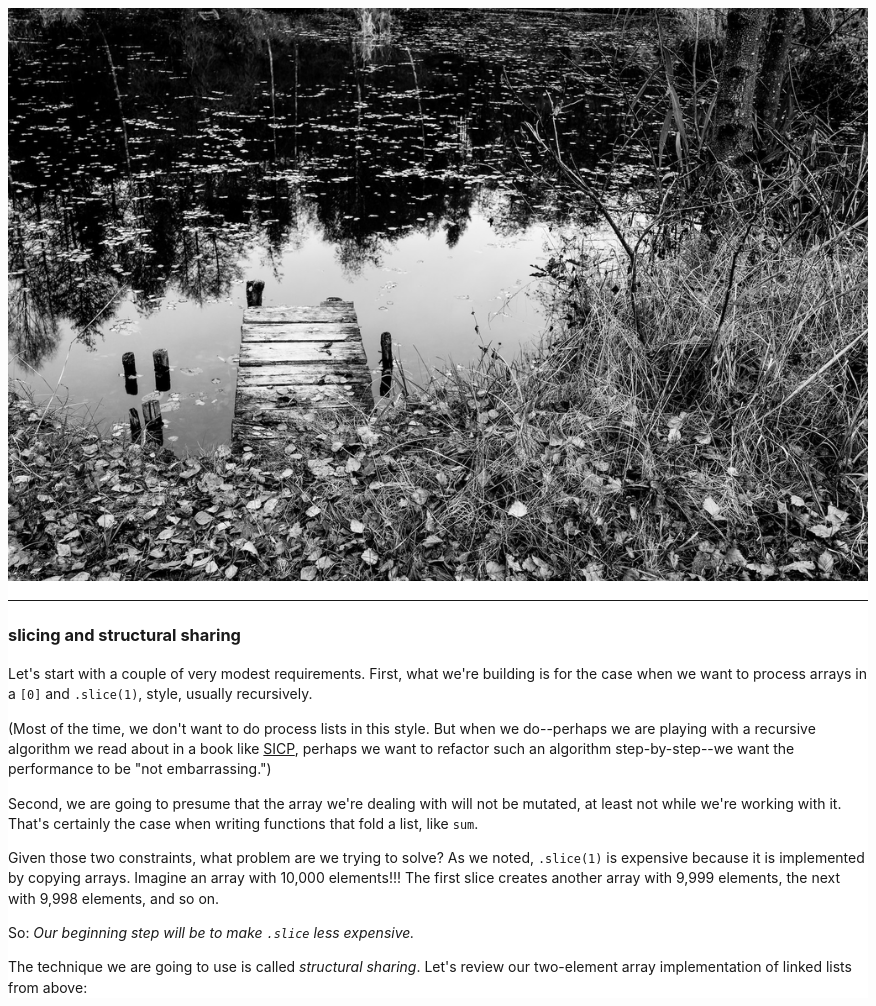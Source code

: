 [![The Beginning](/assets/images/slice/begin.jpg)](https://www.flickr.com/photos/56218409@N03/15332717763)

---

### slicing and structural sharing

Let's start with a couple of very modest requirements. First, what we're building is for the case when we want to process arrays in a `[0]` and `.slice(1)`, style, usually recursively.

(Most of the time, we don't want to do process lists in this style. But when we do--perhaps we are playing with a recursive algorithm we read about in a book like [SICP], perhaps we want to refactor such an algorithm step-by-step--we want the performance to be "not embarrassing.")

[SICP]: https://mitpress.mit.edu/sites/default/files/sicp/index.html "Structure and Interpretation of Computer Programs"

Second, we are going to presume that the array we're dealing with will not be mutated, at least not while we're working with it. That's certainly the case when writing functions that fold a list, like `sum`.

Given those two constraints, what problem are we trying to solve? As we noted, `.slice(1)` is expensive because it is implemented by copying arrays. Imagine an array with 10,000 elements!!! The first slice creates another array with 9,999 elements, the next with 9,998 elements, and so on.

So: *Our beginning step will be to make `.slice` less expensive.*

The technique we are going to use is called *structural sharing*. Let's review our two-element array implementation of linked lists from above:


[Lisp]: https://en.wikipedia.org/wiki/Lisp_(programming_language)
[IBM 704]: https://en.wikipedia.org/wiki/IBM_704
[^lisp]: [Lisp] is still very much alive, and one of the most interesting and exciting programming languages in use today is [Clojure], a Lisp dialect that runs on the JVM, along with its sibling [ClojureScript], Clojure that transpiles to JavaScript. Clojure and ClojureScript both make extensive use of structural sharing and copy-on-write semantics to achieve high performance. By default.
[Clojure]: http://clojure.org/
[ClojureScript]: https://github.com/clojure/clojurescript
[cons]: https://en.wikipedia.org/wiki/cons
[Symbolics]: https://en.wikipedia.org/wiki/Symbolics
[^strict]: All of this code requires the engine to implement strict JavaScript semantics. Some engines can be configured in "loose" mode, where their implementation of things like destructuring may vary from the standard.
[Proxy]: https://developer.mozilla.org/en-US/docs/Web/JavaScript/Reference/Global_Objects/Proxy
[^indirection]: David Wheeler is credited with what is often called [The Fundamental Theorem of Software Engineering](https://en.wikipedia.org/wiki/Fundamental_theorem_of_software_engineering), "We can solve any problem by introducing an extra level of indirection." The wording has evolved over time, and the corollary "...except for the problem of too many layers of indirection" is almost always quoted at the same time.
[copy on write]: https://en.wikipedia.org/wiki/Copy-on-write
[Mori]: http://swannodette.github.io/mori/
[ja]: https://leanpub.com/javascriptallongesix